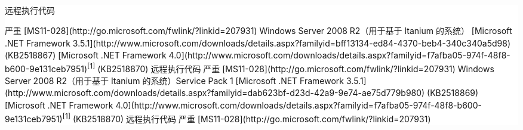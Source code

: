 远程执行代码
</td>
<td style="border:1px solid black;">
严重
</td>
<td style="border:1px solid black;">
[MS11-028](http://go.microsoft.com/fwlink/?linkid=207931)
</td>
</tr>
<tr>
<td style="border:1px solid black;">
Windows Server 2008 R2（用于基于 Itanium 的系统）
</td>
<td style="border:1px solid black;">
[Microsoft .NET Framework 3.5.1](http://www.microsoft.com/downloads/details.aspx?familyid=bff13134-ed84-4370-beb4-340c340a5d98)  
(KB2518867)  
[Microsoft .NET Framework 4.0](http://www.microsoft.com/downloads/details.aspx?familyid=f7afba05-974f-48f8-b600-9e131ceb7951)<sup>[1]</sup>  
(KB2518870)
</td>
<td style="border:1px solid black;">
远程执行代码
</td>
<td style="border:1px solid black;">
严重
</td>
<td style="border:1px solid black;">
[MS11-028](http://go.microsoft.com/fwlink/?linkid=207931)
</td>
</tr>
<tr class="alternateRow">
<td style="border:1px solid black;">
Windows Server 2008 R2（用于基于 Itanium 的系统）Service Pack 1
</td>
<td style="border:1px solid black;">
[Microsoft .NET Framework 3.5.1](http://www.microsoft.com/downloads/details.aspx?familyid=dab623bf-d23d-42a9-9e74-ae75d779b980)  
(KB2518869)  
[Microsoft .NET Framework 4.0](http://www.microsoft.com/downloads/details.aspx?familyid=f7afba05-974f-48f8-b600-9e131ceb7951)<sup>[1]</sup>  
(KB2518870)
</td>
<td style="border:1px solid black;">
远程执行代码
</td>
<td style="border:1px solid black;">
严重
</td>
<td style="border:1px solid black;">
[MS11-028](http://go.microsoft.com/fwlink/?linkid=207931)
</td>
</tr>
</table>

